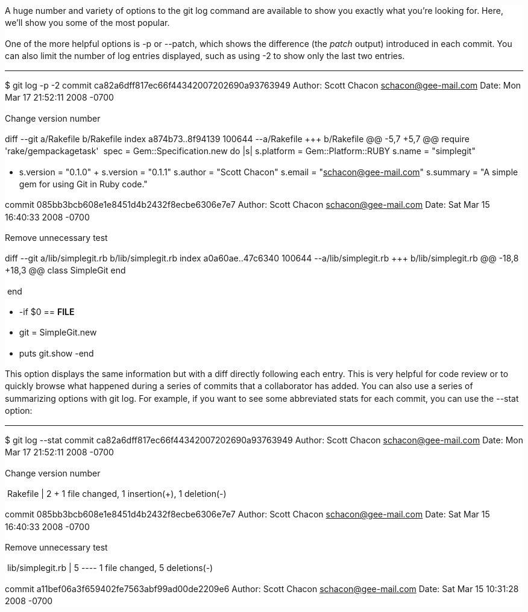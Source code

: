 A huge number and variety of options to the git log command are available to show you exactly what you’re looking for. Here, we’ll show you some of the most popular. 

One of the more helpful options is -p or --patch, which shows the difference (the _patch_ output) introduced in each commit. You can also limit the number of log entries displayed, such as using -2 to show only the last two entries. 

---

 $ git log -p -2 commit ca82a6dff817ec66f44342007202690a93763949 Author: Scott Chacon <schacon@gee-mail.com> Date: Mon Mar 17 21:52:11 2008 -0700 

 Change version number 

 diff --git a/Rakefile b/Rakefile index a874b73..8f94139 100644 --a/Rakefile +++ b/Rakefile @@ -5,7 +5,7 @@ require 'rake/gempackagetask'  spec = Gem::Specification.new do |s| s.platform = Gem::Platform::RUBY s.name = "simplegit" 

- s.version = "0.1.0" + s.version = "0.1.1" s.author = "Scott Chacon" s.email = "schacon@gee-mail.com" s.summary = "A simple gem for using Git in Ruby code." 

 commit 085bb3bcb608e1e8451d4b2432f8ecbe6306e7e7 Author: Scott Chacon <schacon@gee-mail.com> Date: Sat Mar 15 16:40:33 2008 -0700 

 Remove unnecessary test 

 diff --git a/lib/simplegit.rb b/lib/simplegit.rb index a0a60ae..47c6340 100644 --a/lib/simplegit.rb +++ b/lib/simplegit.rb @@ -18,8 +18,3 @@ class SimpleGit end 

  end 

- -if $0 == __FILE__ 

- git = SimpleGit.new 

- puts git.show -end 

This option displays the same information but with a diff directly following each entry. This is very helpful for code review or to quickly browse what happened during a series of commits that a collaborator has added. You can also use a series of summarizing options with git log. For example, if you want to see some abbreviated stats for each commit, you can use the --stat option: 

---

 $ git log --stat commit ca82a6dff817ec66f44342007202690a93763949 Author: Scott Chacon <schacon@gee-mail.com> Date: Mon Mar 17 21:52:11 2008 -0700 

 Change version number 

  Rakefile | 2 + 1 file changed, 1 insertion(+), 1 deletion(-) 

 commit 085bb3bcb608e1e8451d4b2432f8ecbe6306e7e7 Author: Scott Chacon <schacon@gee-mail.com> Date: Sat Mar 15 16:40:33 2008 -0700 

 Remove unnecessary test 

  lib/simplegit.rb | 5 ---- 1 file changed, 5 deletions(-) 

 commit a11bef06a3f659402fe7563abf99ad00de2209e6 Author: Scott Chacon <schacon@gee-mail.com> Date: Sat Mar 15 10:31:28 2008 -0700 
